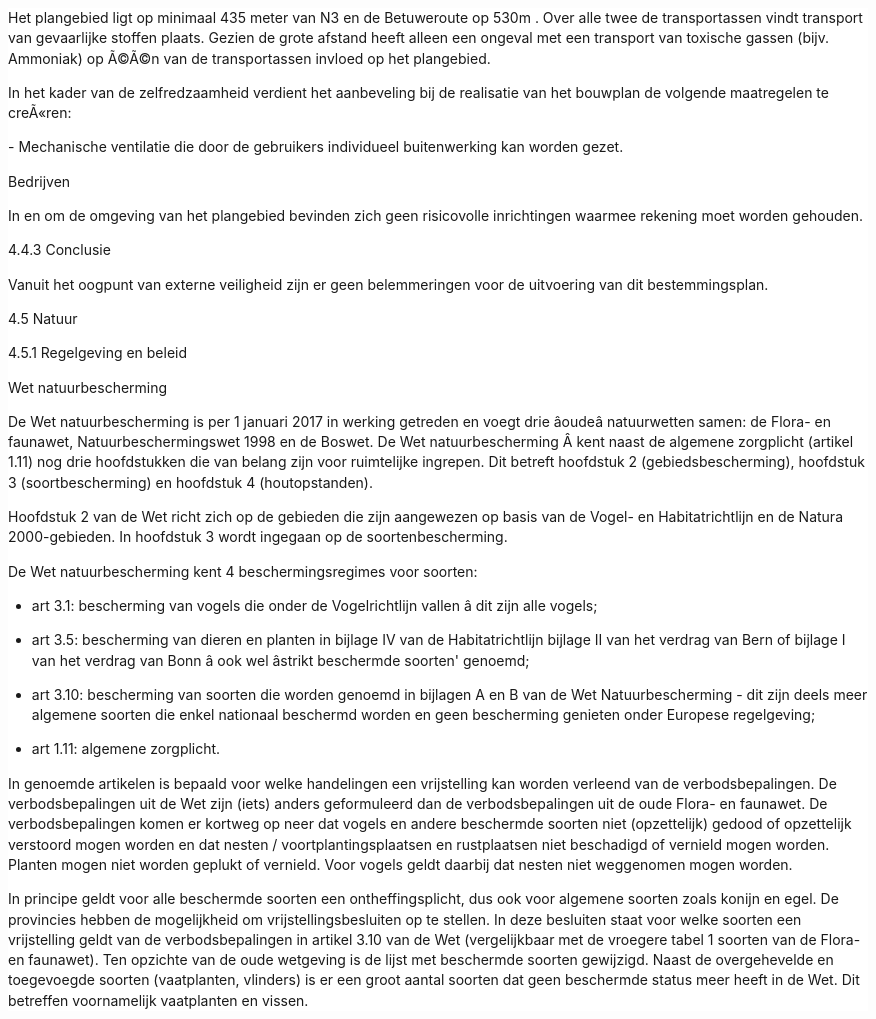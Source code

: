 Het plangebied ligt op minimaal 435 meter van N3 en de Betuweroute op 530m . Over alle twee de transportassen vindt transport van gevaarlijke stoffen plaats. Gezien de grote afstand heeft alleen een ongeval met een transport van toxische gassen (bijv. Ammoniak) op Ã©Ã©n van de transportassen invloed op het plangebied.

In het kader van de zelfredzaamheid verdient het aanbeveling bij de realisatie van het bouwplan de volgende maatregelen te creÃ«ren:

\- Mechanische ventilatie die door de gebruikers individueel buitenwerking kan worden gezet.

Bedrijven

In en om de omgeving van het plangebied bevinden zich geen risicovolle inrichtingen waarmee rekening moet worden gehouden.

4\.4\.3 Conclusie

Vanuit het oogpunt van externe veiligheid zijn er geen belemmeringen voor de uitvoering van dit bestemmingsplan.

4\.5 Natuur

4\.5\.1 Regelgeving en beleid

Wet natuurbescherming

De Wet natuurbescherming is per 1 januari 2017 in werking getreden en voegt drie âoudeâ natuurwetten samen: de Flora\- en faunawet, Natuurbeschermingswet 1998 en de Boswet. De Wet natuurbescherming Â kent naast de algemene zorgplicht (artikel 1\.11\) nog drie hoofdstukken die van belang zijn voor ruimtelijke ingrepen. Dit betreft hoofdstuk 2 (gebiedsbescherming), hoofdstuk 3 (soortbescherming) en hoofdstuk 4 (houtopstanden).

Hoofdstuk 2 van de Wet richt zich op de gebieden die zijn aangewezen op basis van de Vogel\- en Habitatrichtlijn en de Natura 2000\-gebieden. In hoofdstuk 3 wordt ingegaan op de soortenbescherming.

De Wet natuurbescherming kent 4 beschermingsregimes voor soorten:

* art 3\.1: bescherming van vogels die onder de Vogelrichtlijn vallen â dit zijn alle vogels;

* art 3\.5: bescherming van dieren en planten in bijlage IV van de Habitatrichtlijn bijlage II van het verdrag van Bern of bijlage I van het verdrag van Bonn â ook wel âstrikt beschermde soorten' genoemd;

* art 3\.10: bescherming van soorten die worden genoemd in bijlagen A en B van de Wet Natuurbescherming \- dit zijn deels meer algemene soorten die enkel nationaal beschermd worden en geen bescherming genieten onder Europese regelgeving;

* art 1\.11: algemene zorgplicht.

In genoemde artikelen is bepaald voor welke handelingen een vrijstelling kan worden verleend van de verbodsbepalingen. De verbodsbepalingen uit de Wet zijn (iets) anders geformuleerd dan de verbodsbepalingen uit de oude Flora\- en faunawet. De verbodsbepalingen komen er kortweg op neer dat vogels en andere beschermde soorten niet (opzettelijk) gedood of opzettelijk verstoord mogen worden en dat nesten / voortplantingsplaatsen en rustplaatsen niet beschadigd of vernield mogen worden. Planten mogen niet worden geplukt of vernield. Voor vogels geldt daarbij dat nesten niet weggenomen mogen worden.

In principe geldt voor alle beschermde soorten een ontheffingsplicht, dus ook voor algemene soorten zoals konijn en egel. De provincies hebben de mogelijkheid om vrijstellingsbesluiten op te stellen. In deze besluiten staat voor welke soorten een vrijstelling geldt van de verbodsbepalingen in artikel 3\.10 van de Wet (vergelijkbaar met de vroegere tabel 1 soorten van de Flora\- en faunawet). Ten opzichte van de oude wetgeving is de lijst met beschermde soorten gewijzigd. Naast de overgehevelde en toegevoegde soorten (vaatplanten, vlinders) is er een groot aantal soorten dat geen beschermde status meer heeft in de Wet. Dit betreffen voornamelijk vaatplanten en vissen.
